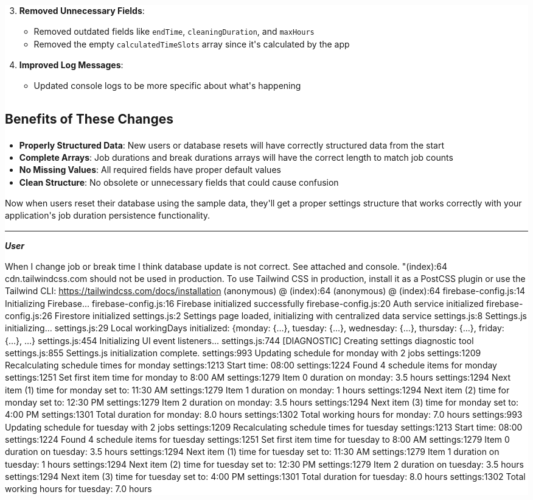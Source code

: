 3. **Removed Unnecessary Fields**:
   - Removed outdated fields like `endTime`, `cleaningDuration`, and `maxHours`
   - Removed the empty `calculatedTimeSlots` array since it's calculated by the app

4. **Improved Log Messages**:
   - Updated console logs to be more specific about what's happening

## Benefits of These Changes

- **Properly Structured Data**: New users or database resets will have correctly structured data from the start
- **Complete Arrays**: Job durations and break durations arrays will have the correct length to match job counts
- **No Missing Values**: All required fields have proper default values
- **Clean Structure**: No obsolete or unnecessary fields that could cause confusion

Now when users reset their database using the sample data, they'll get a proper settings structure that works correctly with your application's job duration persistence functionality.

---

_**User**_

When I change job or break time I think database update is not correct. See attached and console. "(index):64 cdn.tailwindcss.com should not be used in production. To use Tailwind CSS in production, install it as a PostCSS plugin or use the Tailwind CLI: https://tailwindcss.com/docs/installation
(anonymous) @ (index):64
(anonymous) @ (index):64
firebase-config.js:14 Initializing Firebase...
firebase-config.js:16 Firebase initialized successfully
firebase-config.js:20 Auth service initialized
firebase-config.js:26 Firestore initialized
settings.js:2 Settings page loaded, initializing with centralized data service
settings.js:8 Settings.js initializing...
settings.js:29 Local workingDays initialized: {monday: {…}, tuesday: {…}, wednesday: {…}, thursday: {…}, friday: {…}, …}
settings.js:454 Initializing UI event listeners...
settings.js:744 [DIAGNOSTIC] Creating settings diagnostic tool
settings.js:855 Settings.js initialization complete.
settings:993 Updating schedule for monday with 2 jobs
settings:1209 Recalculating schedule times for monday
settings:1213 Start time: 08:00
settings:1224 Found 4 schedule items for monday
settings:1251 Set first item time for monday to 8:00 AM
settings:1279 Item 0 duration on monday: 3.5 hours
settings:1294 Next item (1) time for monday set to: 11:30 AM
settings:1279 Item 1 duration on monday: 1 hours
settings:1294 Next item (2) time for monday set to: 12:30 PM
settings:1279 Item 2 duration on monday: 3.5 hours
settings:1294 Next item (3) time for monday set to: 4:00 PM
settings:1301 Total duration for monday: 8.0 hours
settings:1302 Total working hours for monday: 7.0 hours
settings:993 Updating schedule for tuesday with 2 jobs
settings:1209 Recalculating schedule times for tuesday
settings:1213 Start time: 08:00
settings:1224 Found 4 schedule items for tuesday
settings:1251 Set first item time for tuesday to 8:00 AM
settings:1279 Item 0 duration on tuesday: 3.5 hours
settings:1294 Next item (1) time for tuesday set to: 11:30 AM
settings:1279 Item 1 duration on tuesday: 1 hours
settings:1294 Next item (2) time for tuesday set to: 12:30 PM
settings:1279 Item 2 duration on tuesday: 3.5 hours
settings:1294 Next item (3) time for tuesday set to: 4:00 PM
settings:1301 Total duration for tuesday: 8.0 hours
settings:1302 Total working hours for tuesday: 7.0 hours